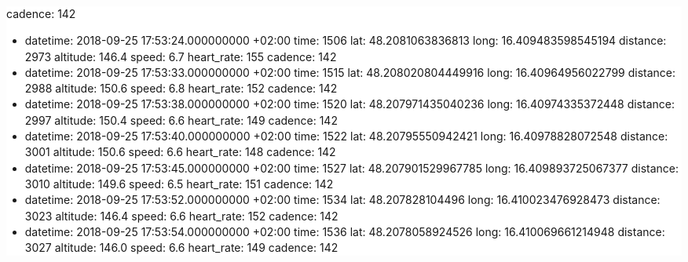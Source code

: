   cadence: 142
- datetime: 2018-09-25 17:53:24.000000000 +02:00
  time: 1506
  lat: 48.2081063836813
  long: 16.409483598545194
  distance: 2973
  altitude: 146.4
  speed: 6.7
  heart_rate: 155
  cadence: 142
- datetime: 2018-09-25 17:53:33.000000000 +02:00
  time: 1515
  lat: 48.208020804449916
  long: 16.40964956022799
  distance: 2988
  altitude: 150.6
  speed: 6.8
  heart_rate: 152
  cadence: 142
- datetime: 2018-09-25 17:53:38.000000000 +02:00
  time: 1520
  lat: 48.207971435040236
  long: 16.40974335372448
  distance: 2997
  altitude: 150.4
  speed: 6.6
  heart_rate: 149
  cadence: 142
- datetime: 2018-09-25 17:53:40.000000000 +02:00
  time: 1522
  lat: 48.20795550942421
  long: 16.40978828072548
  distance: 3001
  altitude: 150.6
  speed: 6.6
  heart_rate: 148
  cadence: 142
- datetime: 2018-09-25 17:53:45.000000000 +02:00
  time: 1527
  lat: 48.207901529967785
  long: 16.409893725067377
  distance: 3010
  altitude: 149.6
  speed: 6.5
  heart_rate: 151
  cadence: 142
- datetime: 2018-09-25 17:53:52.000000000 +02:00
  time: 1534
  lat: 48.207828104496
  long: 16.410023476928473
  distance: 3023
  altitude: 146.4
  speed: 6.6
  heart_rate: 152
  cadence: 142
- datetime: 2018-09-25 17:53:54.000000000 +02:00
  time: 1536
  lat: 48.2078058924526
  long: 16.410069661214948
  distance: 3027
  altitude: 146.0
  speed: 6.6
  heart_rate: 149
  cadence: 142